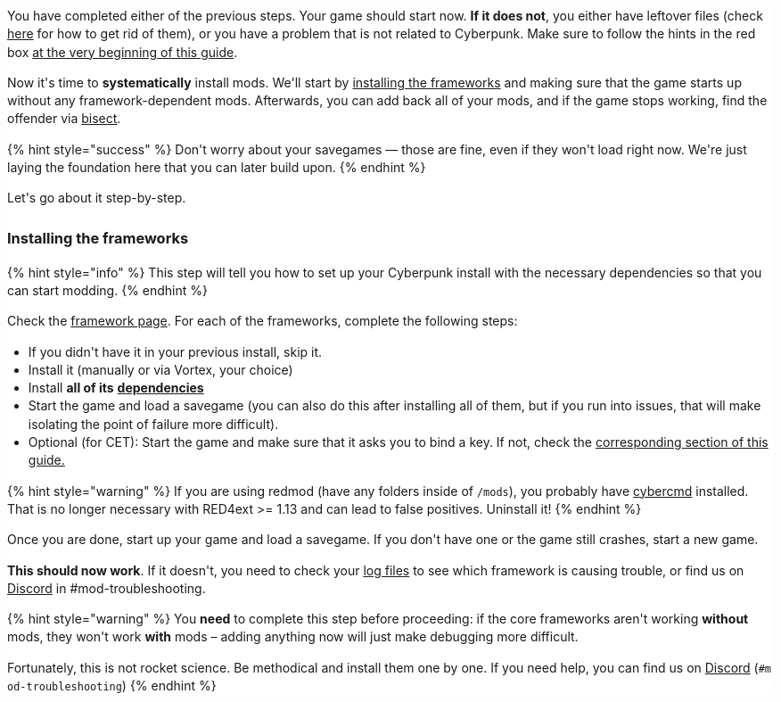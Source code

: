 You have completed either of the previous steps. Your game should start now. **If it does not**, you either have leftover files (check [here](./#the-nuclear-option-a-clean-install) for how to get rid of them), or you have a problem that is not related to Cyberpunk. Make sure to follow the hints in the red box [at the very beginning of this guide](./#navigation).

Now it's time to **systematically** install mods. We'll start by [installing the frameworks](./#installing-the-frameworks) and making sure that the game starts up without any framework-dependent mods. Afterwards, you can add back all of your mods, and if the game stops working, find the offender via [bisect](./#finding-the-broken-mod-bisecting).&#x20;

{% hint style="success" %}
Don't worry about your savegames — those are fine, even if they won't load right now. We're just laying the foundation here that you can later build upon.
{% endhint %}

Let's go about it step-by-step.

### Installing the frameworks

{% hint style="info" %}
This step will tell you how to set up your Cyberpunk install with the necessary dependencies so that you can start modding.
{% endhint %}

Check the [framework page](../../for-mod-creators-theory/core-mods-explained/). For each of the frameworks, complete the following steps:

* If you didn't have it in your previous install, skip it.
* Install it (manually or via Vortex, your choice)
* Install **all of its** [**dependencies**](requirements-explained.md)
* Start the game and load a savegame (you can also do this after installing all of them, but if you run into issues, that will make isolating the point of failure more difficult).
* Optional (for CET): Start the game and make sure that it asks you to bind a key. If not, check the [corresponding section of this guide.](./#cet)

{% hint style="warning" %}
If you are using redmod (have any folders inside of `/mods`), you probably have  [cybercmd](https://www.nexusmods.com/cyberpunk2077/mods/5176) installed. That is no longer necessary with RED4ext >= 1.13 and can lead to false positives. Uninstall it!
{% endhint %}

Once you are done, start up your game and load a savegame. If you don't have one or the game still crashes, start a new game.

**This should now work**. If it doesn't, you need to check your [log files](./#check-the-log-files) to see which framework is causing trouble, or find us on [Discord](https://discord.gg/redmodding) in #mod-troubleshooting.

{% hint style="warning" %}
You **need** to complete this step before proceeding: if the core frameworks aren't working **without** mods, they won't work **with** mods – adding anything now will just make debugging more difficult.

Fortunately, this is not rocket science. Be methodical and install them one by one. If you need help, you can find us on [Discord](https://discord.gg/redmodding) (`#mod-troubleshooting`)
{% endhint %}
